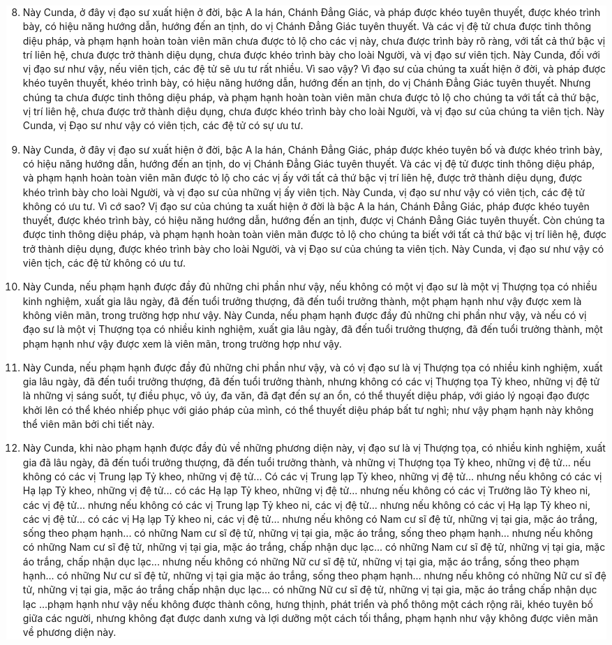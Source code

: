 8. Này Cunda, ở đây vị đạo sư xuất hiện ở đời, bậc A la hán, Chánh Ðẳng Giác, và pháp được khéo tuyên thuyết, được khéo trình bày, có hiệu năng hướng dẫn, hướng đến an tịnh, do vị Chánh Ðẳng Giác tuyên thuyết. Và các vị đệ tử chưa được tinh thông diệu pháp, và phạm hạnh hoàn toàn viên mãn chưa được tỏ lộ cho các vị này, chưa được trình bày rõ ràng, với tất cả thứ bậc vị trí liên hệ, chưa được trở thành diệu dụng, chưa được khéo trình bày cho loài Người, và vị đạo sư viên tịch. Này Cunda, đối với vị đạo sư như vậy, nếu viên tịch, các đệ tử sẽ ưu tư rất nhiều. Vì sao vậy? Vì đạo sư của chúng ta xuất hiện ở đời, và pháp được khéo tuyên thuyết, khéo trình bày, có hiệu năng hướng dẫn, hướng đến an tịnh, do vị Chánh Ðẳng Giác tuyên thuyết. Nhưng chúng ta chưa được tinh thông diệu pháp, và phạm hạnh hoàn toàn viên mãn chưa được tỏ lộ cho chúng ta với tất cả thứ bậc, vị trí liên hệ, chưa được trở thành diệu dụng, chưa được khéo trình bày cho loài Người, và vị đạo sư của chúng ta viên tịch. Này Cunda, vị Ðạo sư như vậy có viên tịch, các đệ tử có sự ưu tư.

9. Này Cunda, ở đây vị đạo sư xuất hiện ở đời, bậc A la hán, Chánh Ðẳng Giác, pháp được khéo tuyên bố và được khéo trình bày, có hiệu năng hướng dẫn, hướng đến an tịnh, do vị Chánh Ðẳng Giác tuyên thuyết. Và các vị đệ tử được tinh thông diệu pháp, và phạm hạnh hoàn toàn viên mãn được tỏ lộ cho các vị ấy với tất cả thứ bậc vị trí liên hệ, được trở thành diệu dụng, được khéo trình bày cho loài Người, và vị đạo sư của những vị ấy viên tịch. Này Cunda, vị đạo sư như vậy có viên tịch, các đệ tử không có ưu tư. Vì cớ sao? Vị đạo sư của chúng ta xuất hiện ở đời là bậc A la hán, Chánh Ðẳng Giác, pháp được khéo tuyên thuyết, được khéo trình bày, có hiệu năng hướng dẫn, hướng đến an tịnh, được vị Chánh Ðẳng Giác tuyên thuyết. Còn chúng ta được tinh thông diệu pháp, và phạm hạnh hoàn toàn viên mãn được tỏ lộ cho chúng ta biết với tất cả thứ bậc vị trí liên hệ, được trở thành diệu dụng, được khéo trình bày cho loài Người, và vị Ðạo sư của chúng ta viên tịch. Này Cunda, vị đạo sư như vậy có viên tịch, các đệ tử không có ưu tư.

10. Này Cunda, nếu phạm hạnh được đầy đủ những chi phần như vậy, nếu không có một vị đạo sư là một vị Thượng tọa có nhiều kinh nghiệm, xuất gia lâu ngày, đã đến tuổi trưởng thượng, đã đến tuổi trưởng thành, một phạm hạnh như vậy được xem là không viên mãn, trong trường hợp như vậy. Này Cunda, nếu phạm hạnh được đầy đủ những chi phần như vậy, và nếu có vị đạo sư là một vị Thượng tọa có nhiều kinh nghiệm, xuất gia lâu ngày, đã đến tuổi trưởng thượng, đã đến tuổi trưởng thành, một phạm hạnh như vậy được xem là viên mãn, trong trường hợp như vậy.

11. Này Cunda, nếu phạm hạnh được đầy đủ những chi phần như vậy, và có vị đạo sư là vị Thượng tọa có nhiều kinh nghiệm, xuất gia lâu ngày, đã đến tuổi trưởng thượng, đã đến tuổi trưởng thành, nhưng không có các vị Thượng tọa Tỷ kheo, những vị đệ tử là những vị sáng suốt, tự điều phục, vô úy, đa văn, đã đạt đến sự an ổn, có thể thuyết diệu pháp, với giáo lý ngoại đạo được khởi lên có thể khéo nhiếp phục với giáo pháp của mình, có thể thuyết diệu pháp bất tư nghì; như vậy phạm hạnh này không thể viên mãn bởi chi tiết này.

12. Này Cunda, khi nào phạm hạnh được đầy đủ về những phương diện này, vị đạo sư là vị Thượng tọa, có nhiều kinh nghiệm, xuất gia đã lâu ngày, đã đến tuổi trưởng thượng, đã đến tuổi trưởng thành, và những vị Thượng tọa Tỷ kheo, những vị đệ tử... nếu không có các vị Trung lạp Tỷ kheo, những vị đệ tử... Có các vị Trung lạp Tỷ kheo, những vị đệ tử... nhưng nếu không có các vị Hạ lạp Tỷ kheo, những vị đệ tử... có các Hạ lạp Tỷ kheo, những vị đệ tử... nhưng nếu không có các vị Trưởng lão Tỷ kheo ni, các vị đệ tử... nhưng nếu không có các vị Trung lạp Tỷ kheo ni, các vị đệ tử... nhưng nếu không có các vị Hạ lạp Tỷ kheo ni, các vị đệ tử... có các vị Hạ lạp Tỷ kheo ni, các vị đệ tử... nhưng nếu không có Nam cư sĩ đệ tử, những vị tại gia, mặc áo trắng, sống theo phạm hạnh... có những Nam cư sĩ đệ tử, những vị tại gia, mặc áo trắng, sống theo phạm hạnh... nhưng nếu không có những Nam cư sĩ đệ tử, những vị tại gia, mặc áo trắng, chấp nhận dục lạc... có những Nam cư sĩ đệ tử, những vị tại gia, mặc áo trắng, chấp nhận dục lạc... nhưng nếu không có những Nữ cư sĩ đệ tử, những vị tại gia, mặc áo trắng, sống theo phạm hạnh... có những Nư cư sĩ đệ tử, những vị tại gia mặc áo trắng, sống theo phạm hạnh... nhưng nếu không có những Nữ cư sĩ đệ tử, những vị tại gia, mặc áo trắng chấp nhận dục lạc... có những Nữ cư sĩ đệ tử, những vị tại gia, mặc áo trắng chấp nhận dục lạc ...phạm hạnh như vậy nếu không được thành công, hưng thịnh, phát triển và phổ thông một cách rộng rãi, khéo tuyên bố giữa các người, nhưng không đạt được danh xưng và lợi dưỡng một cách tối thắng, phạm hạnh như vậy không được viên mãn về phương diện này.

